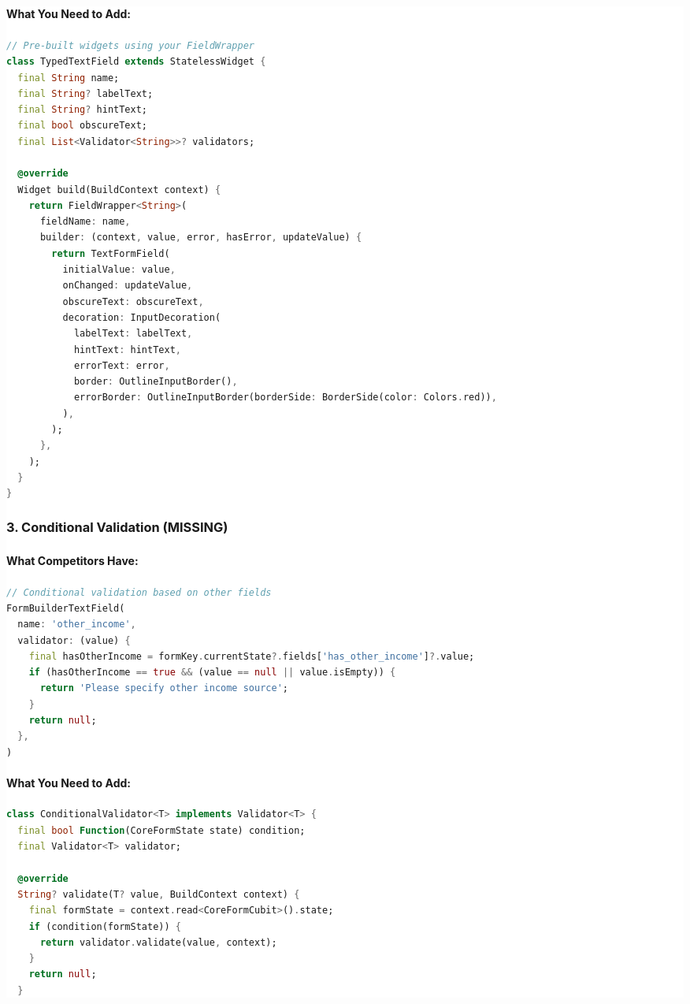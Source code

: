 #### **What You Need to Add:**
```dart
// Pre-built widgets using your FieldWrapper
class TypedTextField extends StatelessWidget {
  final String name;
  final String? labelText;
  final String? hintText;
  final bool obscureText;
  final List<Validator<String>>? validators;
  
  @override
  Widget build(BuildContext context) {
    return FieldWrapper<String>(
      fieldName: name,
      builder: (context, value, error, hasError, updateValue) {
        return TextFormField(
          initialValue: value,
          onChanged: updateValue,
          obscureText: obscureText,
          decoration: InputDecoration(
            labelText: labelText,
            hintText: hintText,
            errorText: error,
            border: OutlineInputBorder(),
            errorBorder: OutlineInputBorder(borderSide: BorderSide(color: Colors.red)),
          ),
        );
      },
    );
  }
}
```

### **3. Conditional Validation (MISSING)**

#### **What Competitors Have:**
```dart
// Conditional validation based on other fields
FormBuilderTextField(
  name: 'other_income',
  validator: (value) {
    final hasOtherIncome = formKey.currentState?.fields['has_other_income']?.value;
    if (hasOtherIncome == true && (value == null || value.isEmpty)) {
      return 'Please specify other income source';
    }
    return null;
  },
)
```

#### **What You Need to Add:**
```dart
class ConditionalValidator<T> implements Validator<T> {
  final bool Function(CoreFormState state) condition;
  final Validator<T> validator;
  
  @override
  String? validate(T? value, BuildContext context) {
    final formState = context.read<CoreFormCubit>().state;
    if (condition(formState)) {
      return validator.validate(value, context);
    }
    return null;
  }
```